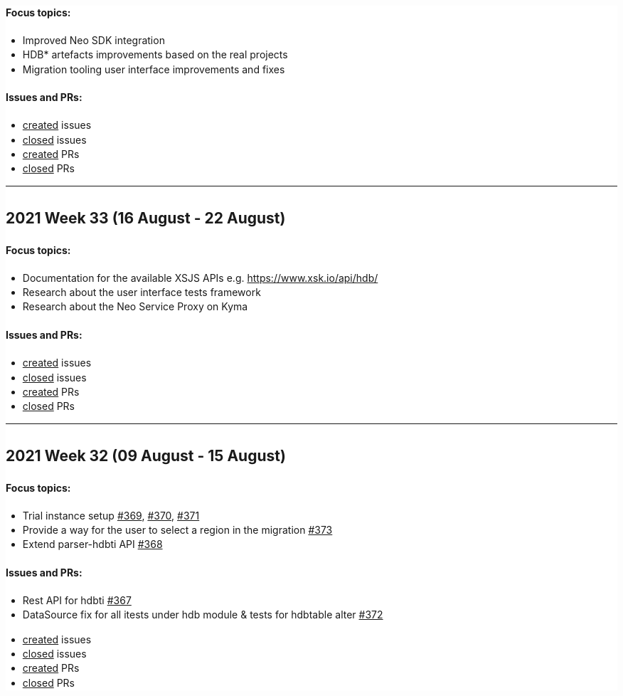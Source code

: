 #### Focus topics:

- Improved Neo SDK integration
- HDB* artefacts improvements based on the real projects
- Migration tooling user interface improvements and fixes

#### Issues and PRs:

* [created](https://github.com/SAP/xsk/issues?q=is%3Aissue+created%3A2021-08-23..2021-08-29) issues
* [closed](https://github.com/SAP/xsk/issues?q=is%3Aissue+created%3A2021-08-23..2021-08-29) issues 
* [created](https://github.com/SAP/xsk/pulls?q=is%3Aissue+created%3A2021-08-23..2021-08-29) PRs
* [closed](https://github.com/SAP/xsk/pulls?q=is%3Aissue+closed%3A2021-08-23..2021-08-29) PRs

----


## 2021 Week 33 (16 August - 22 August)

#### Focus topics:

- Documentation for the available XSJS APIs e.g. https://www.xsk.io/api/hdb/
- Research about the user interface tests framework
- Research about the Neo Service Proxy on Kyma

#### Issues and PRs:

* [created](https://github.com/SAP/xsk/issues?q=is%3Aissue+created%3A2021-08-16..2021-08-22) issues
* [closed](https://github.com/SAP/xsk/issues?q=is%3Aissue+created%3A2021-08-16..2021-08-22) issues 
* [created](https://github.com/SAP/xsk/pulls?q=is%3Aissue+created%3A2021-08-16..2021-08-22) PRs
* [closed](https://github.com/SAP/xsk/pulls?q=is%3Aissue+closed%3A2021-08-16..2021-08-22) PRs

----


## 2021 Week 32 (09 August - 15 August)

#### Focus topics:

- Trial instance setup [#369](https://github.com/SAP/xsk/issues/369), [#370](https://github.com/SAP/xsk/issues/370), [#371](https://github.com/SAP/xsk/issues/371)
- Provide a way for the user to select a region in the migration [#373](https://github.com/SAP/xsk/issues/373)
- Extend parser-hdbti API [#368](https://github.com/SAP/xsk/issues/368)

#### Issues and PRs:

- Rest API for hdbti [#367](https://github.com/SAP/xsk/pull/367)
- DataSource fix for all itests under hdb module & tests for hdbtable alter [#372](https://github.com/SAP/xsk/pull/372)

* [created](https://github.com/SAP/xsk/issues?q=is%3Aissue+created%3A2021-08-09..2021-08-15) issues
* [closed](https://github.com/SAP/xsk/issues?q=is%3Aissue+created%3A2021-08-09..2021-08-15) issues 
* [created](https://github.com/SAP/xsk/pulls?q=is%3Aissue+created%3A2021-08-09..2021-08-15) PRs
* [closed](https://github.com/SAP/xsk/pulls?q=is%3Aissue+closed%3A2021-08-09..2021-08-15) PRs
